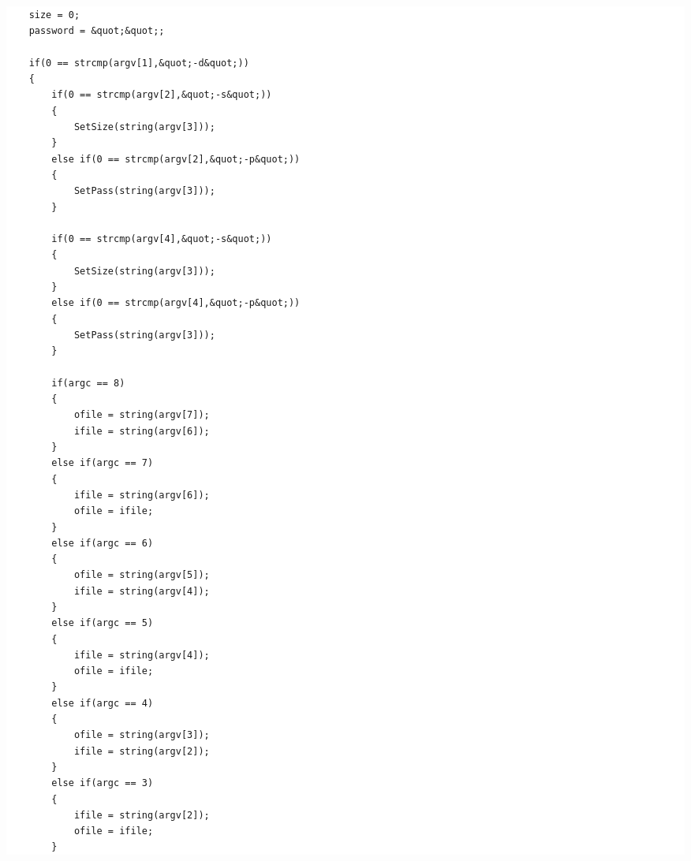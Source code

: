  		size = 0;
 		password = &quot;&quot;;

 		if(0 == strcmp(argv[1],&quot;-d&quot;))
 		{
 			if(0 == strcmp(argv[2],&quot;-s&quot;))
 			{
 				SetSize(string(argv[3]));
 			}
 			else if(0 == strcmp(argv[2],&quot;-p&quot;))
 			{
 				SetPass(string(argv[3]));
 			}

 			if(0 == strcmp(argv[4],&quot;-s&quot;))
 			{
 				SetSize(string(argv[3]));
 			}
 			else if(0 == strcmp(argv[4],&quot;-p&quot;))
 			{
 				SetPass(string(argv[3]));
 			}

 			if(argc == 8)
 			{
 				ofile = string(argv[7]);
 				ifile = string(argv[6]);
 			}
 			else if(argc == 7)
 			{
 				ifile = string(argv[6]);
 				ofile = ifile;
 			}
 			else if(argc == 6)
 			{
 				ofile = string(argv[5]);
 				ifile = string(argv[4]);
 			}
 			else if(argc == 5)
 			{
 				ifile = string(argv[4]);
 				ofile = ifile;
 			}
 			else if(argc == 4)
 			{
 				ofile = string(argv[3]);
 				ifile = string(argv[2]);
 			}
 			else if(argc == 3)
 			{
 				ifile = string(argv[2]);
 				ofile = ifile;
 			}
